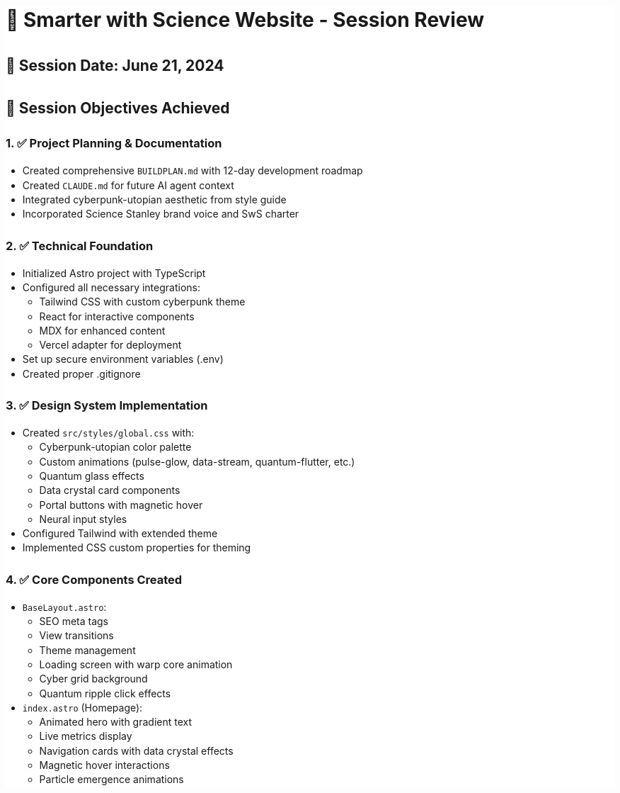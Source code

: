 # 🌌 Smarter with Science Website - Session Review

## 📅 Session Date: June 21, 2024

## 🎯 Session Objectives Achieved

### 1. ✅ **Project Planning & Documentation**
- Created comprehensive `BUILDPLAN.md` with 12-day development roadmap
- Created `CLAUDE.md` for future AI agent context
- Integrated cyberpunk-utopian aesthetic from style guide
- Incorporated Science Stanley brand voice and SwS charter

### 2. ✅ **Technical Foundation**
- Initialized Astro project with TypeScript
- Configured all necessary integrations:
  - Tailwind CSS with custom cyberpunk theme
  - React for interactive components
  - MDX for enhanced content
  - Vercel adapter for deployment
- Set up secure environment variables (.env)
- Created proper .gitignore

### 3. ✅ **Design System Implementation**
- Created `src/styles/global.css` with:
  - Cyberpunk-utopian color palette
  - Custom animations (pulse-glow, data-stream, quantum-flutter, etc.)
  - Quantum glass effects
  - Data crystal card components
  - Portal buttons with magnetic hover
  - Neural input styles
- Configured Tailwind with extended theme
- Implemented CSS custom properties for theming

### 4. ✅ **Core Components Created**
- `BaseLayout.astro`: 
  - SEO meta tags
  - View transitions
  - Theme management
  - Loading screen with warp core animation
  - Cyber grid background
  - Quantum ripple click effects
- `index.astro` (Homepage):
  - Animated hero with gradient text
  - Live metrics display
  - Navigation cards with data crystal effects
  - Magnetic hover interactions
  - Particle emergence animations
